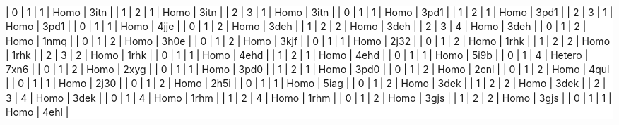 |            0 |          1 |            1 | Homo          | 3itn         |
|            1 |          2 |            1 | Homo          | 3itn         |
|            2 |          3 |            1 | Homo          | 3itn         |
|            0 |          1 |            1 | Homo          | 3pd1         |
|            1 |          2 |            1 | Homo          | 3pd1         |
|            2 |          3 |            1 | Homo          | 3pd1         |
|            0 |          1 |            1 | Homo          | 4jje         |
|            0 |          1 |            2 | Homo          | 3deh         |
|            1 |          2 |            2 | Homo          | 3deh         |
|            2 |          3 |            4 | Homo          | 3deh         |
|            0 |          1 |            2 | Homo          | 1nmq         |
|            0 |          1 |            2 | Homo          | 3h0e         |
|            0 |          1 |            2 | Homo          | 3kjf         |
|            0 |          1 |            1 | Homo          | 2j32         |
|            0 |          1 |            2 | Homo          | 1rhk         |
|            1 |          2 |            2 | Homo          | 1rhk         |
|            2 |          3 |            2 | Homo          | 1rhk         |
|            0 |          1 |            1 | Homo          | 4ehd         |
|            1 |          2 |            1 | Homo          | 4ehd         |
|            0 |          1 |            1 | Homo          | 5i9b         |
|            0 |          1 |            4 | Hetero        | 7xn6         |
|            0 |          1 |            2 | Homo          | 2xyg         |
|            0 |          1 |            1 | Homo          | 3pd0         |
|            1 |          2 |            1 | Homo          | 3pd0         |
|            0 |          1 |            2 | Homo          | 2cnl         |
|            0 |          1 |            2 | Homo          | 4qul         |
|            0 |          1 |            1 | Homo          | 2j30         |
|            0 |          1 |            2 | Homo          | 2h5i         |
|            0 |          1 |            1 | Homo          | 5iag         |
|            0 |          1 |            2 | Homo          | 3dek         |
|            1 |          2 |            2 | Homo          | 3dek         |
|            2 |          3 |            4 | Homo          | 3dek         |
|            0 |          1 |            4 | Homo          | 1rhm         |
|            1 |          2 |            4 | Homo          | 1rhm         |
|            0 |          1 |            2 | Homo          | 3gjs         |
|            1 |          2 |            2 | Homo          | 3gjs         |
|            0 |          1 |            1 | Homo          | 4ehl         |